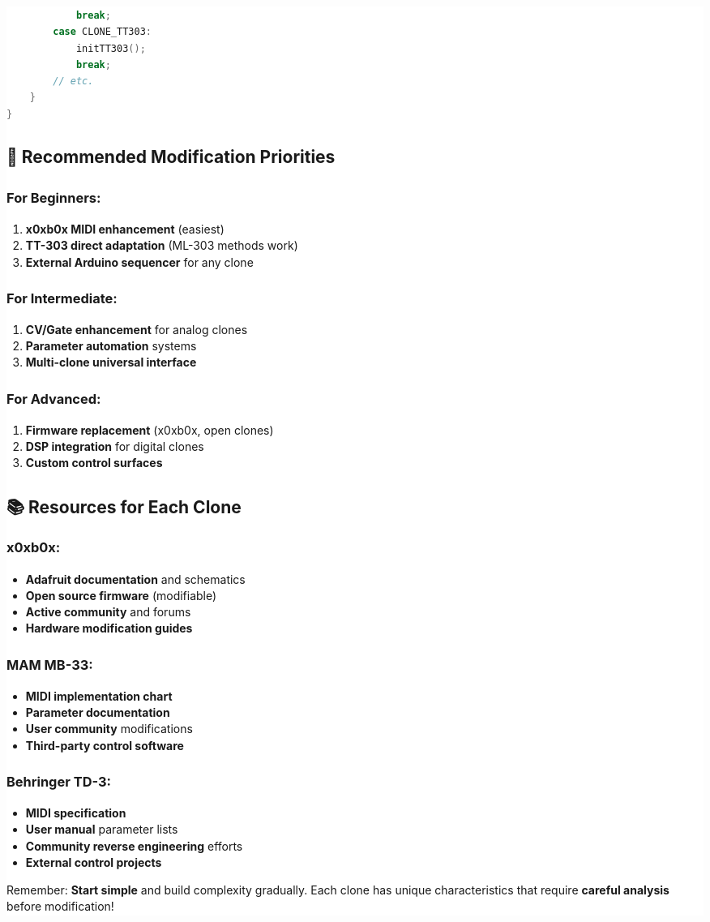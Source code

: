```cpp
            break;
        case CLONE_TT303:
            initTT303();
            break;
        // etc.
    }
}
```

## 🎯 Recommended Modification Priorities

### For Beginners:
1. **x0xb0x MIDI enhancement** (easiest)
2. **TT-303 direct adaptation** (ML-303 methods work)
3. **External Arduino sequencer** for any clone

### For Intermediate:
1. **CV/Gate enhancement** for analog clones
2. **Parameter automation** systems
3. **Multi-clone universal interface**

### For Advanced:
1. **Firmware replacement** (x0xb0x, open clones)
2. **DSP integration** for digital clones
3. **Custom control surfaces**

## 📚 Resources for Each Clone

### x0xb0x:
- **Adafruit documentation** and schematics
- **Open source firmware** (modifiable)
- **Active community** and forums
- **Hardware modification guides**

### MAM MB-33:
- **MIDI implementation chart**
- **Parameter documentation**  
- **User community** modifications
- **Third-party control software**

### Behringer TD-3:
- **MIDI specification**
- **User manual** parameter lists
- **Community reverse engineering** efforts
- **External control projects**

Remember: **Start simple** and build complexity gradually. Each clone has unique characteristics that require **careful analysis** before modification!